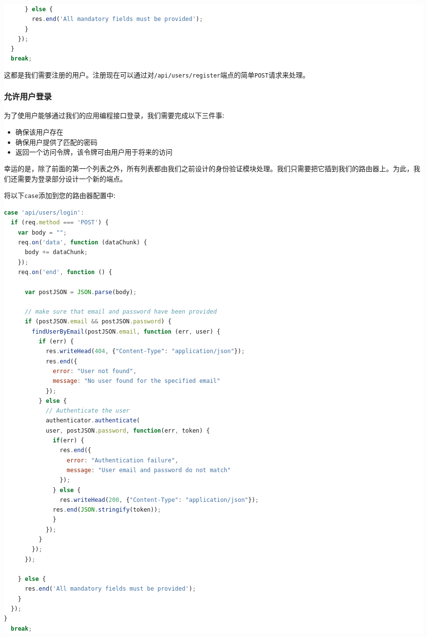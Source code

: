 ```js
      } else {
        res.end('All mandatory fields must be provided');
      }
    });
  }
  break;
```

这都是我们需要注册的用户。注册现在可以通过对`/api/users/register`端点的简单`POST`请求来处理。

### 允许用户登录

为了使用户能够通过我们的应用编程接口登录，我们需要完成以下三件事:

*   确保该用户存在
*   确保用户提供了匹配的密码
*   返回一个访问令牌，该令牌可由用户用于将来的访问

幸运的是，除了前面的第一个列表之外，所有列表都由我们之前设计的身份验证模块处理。我们只需要把它插到我们的路由器上。为此，我们还需要为登录部分设计一个新的端点。

将以下`case`添加到您的路由器配置中:

```js
case 'api/users/login':
  if (req.method === 'POST') {
    var body = "";
    req.on('data', function (dataChunk) {
      body += dataChunk;
    });
    req.on('end', function () {

      var postJSON = JSON.parse(body);

      // make sure that email and password have been provided
      if (postJSON.email && postJSON.password) {
        findUserByEmail(postJSON.email, function (err, user) {
          if (err) {
            res.writeHead(404, {"Content-Type": "application/json"});
            res.end({
              error: "User not found",
              message: "No user found for the specified email"
            });
          } else {
            // Authenticate the user
            authenticator.authenticate(
            user, postJSON.password, function(err, token) {
              if(err) {
                res.end({
                  error: "Authentication failure",
                  message: "User email and password do not match"
                });
              } else {
                res.writeHead(200, {"Content-Type": "application/json"});
              res.end(JSON.stringify(token));
              }
            });
          }
        });
      });

    } else {
      res.end('All mandatory fields must be provided');
    }
  });
}
  break;
```